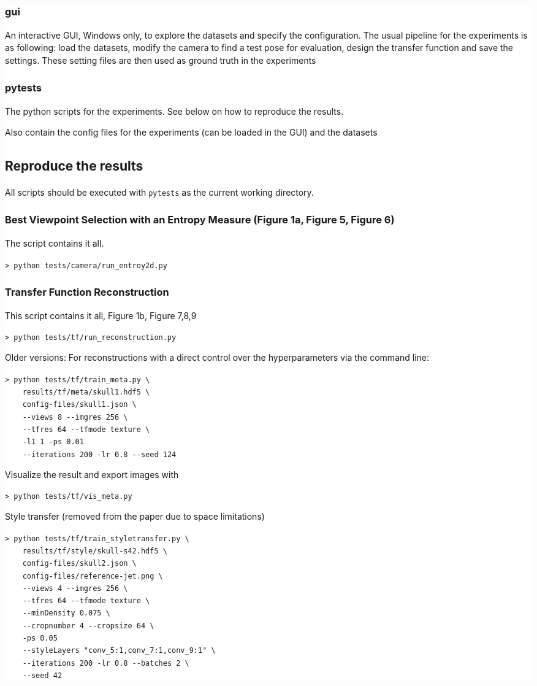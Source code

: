### gui

An interactive GUI, Windows only, to explore the datasets and specify the configuration. The usual pipeline for the experiments is as following: load the datasets, modify the camera to find a test pose for evaluation, design the transfer function and save the settings. These setting files are then used as ground truth in the experiments

### pytests

The python scripts for the experiments. See below on how to reproduce the results.

Also contain the config files for the experiments (can be loaded in the GUI) and the datasets



## Reproduce the results

All scripts should be executed with `pytests` as the current working directory.

### Best Viewpoint Selection with an Entropy Measure (Figure 1a, Figure 5, Figure 6)
The script contains it all.

    > python tests/camera/run_entroy2d.py

### Transfer Function Reconstruction
This script contains it all, Figure 1b, Figure 7,8,9

    > python tests/tf/run_reconstruction.py

Older versions:
For reconstructions with a direct control over the hyperparameters via the command line:

    > python tests/tf/train_meta.py \
        results/tf/meta/skull1.hdf5 \
        config-files/skull1.json \
        --views 8 --imgres 256 \
        --tfres 64 --tfmode texture \
        -l1 1 -ps 0.01
        --iterations 200 -lr 0.8 --seed 124

Visualize the result and export images with

    > python tests/tf/vis_meta.py

Style transfer (removed from the paper due to space limitations)

    > python tests/tf/train_styletransfer.py \
        results/tf/style/skull-s42.hdf5 \
        config-files/skull2.json \
        config-files/reference-jet.png \
        --views 4 --imgres 256 \
        --tfres 64 --tfmode texture \
        --minDensity 0.075 \
        --cropnumber 4 --cropsize 64 \
        -ps 0.05
        --styleLayers "conv_5:1,conv_7:1,conv_9:1" \
        --iterations 200 -lr 0.8 --batches 2 \
        --seed 42
